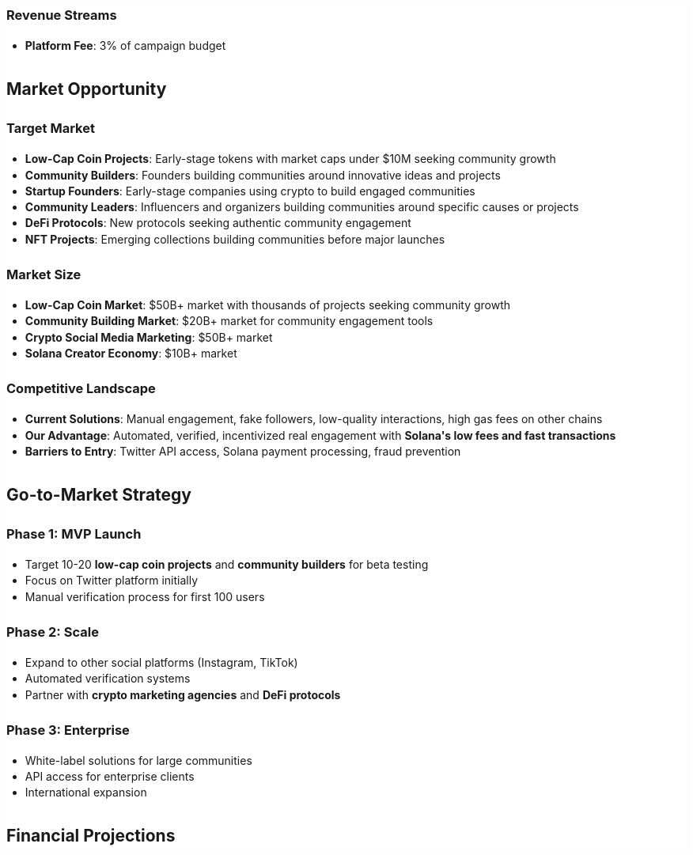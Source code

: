 ### **Revenue Streams**
- **Platform Fee**: 3% of campaign budget

## Market Opportunity

### **Target Market**
- **Low-Cap Coin Projects**: Early-stage tokens with market caps under $10M seeking community growth
- **Community Builders**: Founders building communities around innovative ideas and projects
- **Startup Founders**: Early-stage companies using crypto to build engaged communities
- **Community Leaders**: Influencers and organizers building communities around specific causes or projects
- **DeFi Protocols**: New protocols seeking authentic community engagement
- **NFT Projects**: Emerging collections building communities before major launches

### **Market Size**
- **Low-Cap Coin Market**: $50B+ market with thousands of projects seeking community growth
- **Community Building Market**: $20B+ market for community engagement tools
- **Crypto Social Media Marketing**: $50B+ market
- **Solana Creator Economy**: $10B+ market

### **Competitive Landscape**
- **Current Solutions**: Manual engagement, fake followers, low-quality interactions, high gas fees on other chains
- **Our Advantage**: Automated, verified, incentivized real engagement with **Solana's low fees and fast transactions**
- **Barriers to Entry**: Twitter API access, Solana payment processing, fraud prevention

## Go-to-Market Strategy

### **Phase 1: MVP Launch**
- Target 10-20 **low-cap coin projects** and **community builders** for beta testing
- Focus on Twitter platform initially
- Manual verification process for first 100 users

### **Phase 2: Scale**
- Expand to other social platforms (Instagram, TikTok)
- Automated verification systems
- Partner with **crypto marketing agencies** and **DeFi protocols**

### **Phase 3: Enterprise**
- White-label solutions for large communities
- API access for enterprise clients
- International expansion

## Financial Projections

